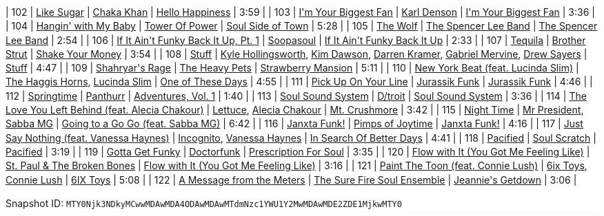 | 102 | [Like Sugar](https://open.spotify.com/track/0lWEatZXBBYUzEQX5aMeSj) | [Chaka Khan](https://open.spotify.com/artist/6mQfAAqZGBzIfrmlZCeaYT) | [Hello Happiness](https://open.spotify.com/album/1QRhPsupQCDlD9EwTWumSA) | 3:59 |
| 103 | [I'm Your Biggest Fan](https://open.spotify.com/track/6Q4TofQytmgDayivXKAIiL) | [Karl Denson](https://open.spotify.com/artist/00ZLAUFA0jWOsSZKzIrM6v) | [I'm Your Biggest Fan](https://open.spotify.com/album/3J3JKEbtbE2RFyyY9MLWUV) | 3:36 |
| 104 | [Hangin' with My Baby](https://open.spotify.com/track/3ZoLqDFPHCyq4jeIMHBODq) | [Tower Of Power](https://open.spotify.com/artist/0JCxGVxsISZzJHJPUOtceB) | [Soul Side of Town](https://open.spotify.com/album/6meVai9RNunLTuXrz5IcVJ) | 5:28 |
| 105 | [The Wolf](https://open.spotify.com/track/27iGHkO0uIiMgHuwLNlPup) | [The Spencer Lee Band](https://open.spotify.com/artist/3nIzSJRQzH8v2DFs7iaXDi) | [The Spencer Lee Band](https://open.spotify.com/album/2TuywyPv1tT2IglXMUQFCf) | 2:54 |
| 106 | [If It Ain't Funky Back It Up, Pt\. 1](https://open.spotify.com/track/4tbKutO3WSFhNyLaUs3F3s) | [Soopasoul](https://open.spotify.com/artist/4qbiMv4o3ZLoZaJlXaE0I0) | [If It Ain't Funky Back It Up](https://open.spotify.com/album/7KAiS75Nn4mCt9BhWdR8W5) | 2:33 |
| 107 | [Tequila](https://open.spotify.com/track/3NuoTeIShELS6qTu2I71oS) | [Brother Strut](https://open.spotify.com/artist/3Z1RXhBBhcyVcry5HAcVRg) | [Shake Your Money](https://open.spotify.com/album/64RZY2yiVERrJRZuW9IO5r) | 3:54 |
| 108 | [Stuff](https://open.spotify.com/track/62jUuzrmyy1QMaPiVsr6mZ) | [Kyle Hollingsworth](https://open.spotify.com/artist/0fzfdKzpTTZIywU3CKRgog), [Kim Dawson](https://open.spotify.com/artist/3WcJ7X5w7FgtCbdzr8pPOF), [Darren Kramer](https://open.spotify.com/artist/5VHHmWeebiauudEnj0YEvR), [Gabriel Mervine](https://open.spotify.com/artist/36zEaPtAj9teSJruKMMWvC), [Drew Sayers](https://open.spotify.com/artist/4nZMEnBFlPhHSNpF02zwce) | [Stuff](https://open.spotify.com/album/0DdaLgAvhG6u4lGeSc3fq0) | 4:47 |
| 109 | [Shahryar's Rage](https://open.spotify.com/track/0EFnmJtuoxXxByPABDAzA5) | [The Heavy Pets](https://open.spotify.com/artist/3Olk7pmwmVS6GxinoMMYol) | [Strawberry Mansion](https://open.spotify.com/album/1thNTCmjYa3DbaxP1uvrGt) | 5:11 |
| 110 | [New York Beat \(feat\. Lucinda Slim\)](https://open.spotify.com/track/17YDXy3iaj6De4pcCyxlGB) | [The Haggis Horns](https://open.spotify.com/artist/5teuZRCtxzfuYW98XOwtxu), [Lucinda Slim](https://open.spotify.com/artist/5evjncuGxkRaUy6f6DNO0g) | [One of These Days](https://open.spotify.com/album/2hs8mdiV2Ace1WZKt9IPJ8) | 4:55 |
| 111 | [Pick Up On Your Line](https://open.spotify.com/track/6SLHenZf92A605uJP5dURV) | [Jurassik Funk](https://open.spotify.com/artist/3btloSh9XNNgniuk85Z6x0) | [Jurassik Funk](https://open.spotify.com/album/3FEaeCc3jkyhxLTcccutcQ) | 4:46 |
| 112 | [Springtime](https://open.spotify.com/track/2dbQacV2GvNZK51NB49M8s) | [Panthurr](https://open.spotify.com/artist/2NZPNX4jXljA8MsUTrrgNq) | [Adventures, Vol\. 1](https://open.spotify.com/album/72nhMoIulbQMn15TL31u6U) | 1:40 |
| 113 | [Soul Sound System](https://open.spotify.com/track/0mKQusD6F8gXxjad55pQYe) | [D/troit](https://open.spotify.com/artist/4tq47Sky0d5VYZLD1DepwV) | [Soul Sound System](https://open.spotify.com/album/3Xkz9nvXQ3JRxtkPbdKMPC) | 3:36 |
| 114 | [The Love You Left Behind \(feat\. Alecia Chakour\)](https://open.spotify.com/track/31pQtFVYEWAIkYPjSzz4nM) | [Lettuce](https://open.spotify.com/artist/1fZXjUQEkVbB0TvZX4qFR8), [Alecia Chakour](https://open.spotify.com/artist/49MxdIjguRArh8pGBsNTbt) | [Mt\. Crushmore](https://open.spotify.com/album/1nTtZzqe4MeFmYqq9x1ewU) | 3:42 |
| 115 | [Night Time](https://open.spotify.com/track/2zOdVxcYXq7i04m7gnrsr0) | [Mr President](https://open.spotify.com/artist/0vxQClb5BOpAPfYZl1l0fR), [Sabba MG](https://open.spotify.com/artist/4AUMNpNUkYFFEVtqO4htFl) | [Going to a Go Go \(feat\. Sabba MG\)](https://open.spotify.com/album/7AR2FIp2T12MUO73HI65tK) | 6:42 |
| 116 | [Janxta Funk!](https://open.spotify.com/track/38zPYzuphYkAEygg8Y6Fhb) | [Pimps of Joytime](https://open.spotify.com/artist/6NPWjCsZUtFRognZKJm5N4) | [Janxta Funk!](https://open.spotify.com/album/5HHx2tscUWI0fM7jBz8Mmy) | 4:16 |
| 117 | [Just Say Nothing \(feat\. Vanessa Haynes\)](https://open.spotify.com/track/1XW9m112RR33Xud3BmdHvd) | [Incognito](https://open.spotify.com/artist/5moJNCJeiNwuQAhDLJXULs), [Vanessa Haynes](https://open.spotify.com/artist/0x1dqXqirpBR3KT3pdjyEf) | [In Search Of Better Days](https://open.spotify.com/album/6Y5Op4lKx403Tlq41zlA3x) | 4:41 |
| 118 | [Pacified](https://open.spotify.com/track/0POKng0AB6Z2PjFYQo2B3U) | [Soul Scratch](https://open.spotify.com/artist/5cYmc8pLfRYlL4Nc0QgiSC) | [Pacified](https://open.spotify.com/album/06AfRhGOhpariZKWGtp43p) | 3:19 |
| 119 | [Gotta Get Funky](https://open.spotify.com/track/5XgkwPu4UjZ6MHXp2kJgkd) | [Doctorfunk](https://open.spotify.com/artist/00CEG7nPO88zFNuFL2Rz1L) | [Prescription For Soul](https://open.spotify.com/album/2Jsyw5c4kum1fgXpTcqeEn) | 3:35 |
| 120 | [Flow with It \(You Got Me Feeling Like\)](https://open.spotify.com/track/33qbRR8yZt50GKrYVsz9tm) | [St\. Paul & The Broken Bones](https://open.spotify.com/artist/4fXkvh05wFhuH77MfD4m9o) | [Flow with It \(You Got Me Feeling Like\)](https://open.spotify.com/album/53aHMhWpvW5VNPVHSYwC73) | 3:16 |
| 121 | [Paint The Toon \(feat\. Connie Lush\)](https://open.spotify.com/track/2INsiycUgobLSy4ksO4MzK) | [6ix Toys](https://open.spotify.com/artist/7k5NMuaLXe6SFdklcTWvXl), [Connie Lush](https://open.spotify.com/artist/24xmEoZir6fOrshgPLirzS) | [6IX Toys](https://open.spotify.com/album/6npwwHTOkAwTXSd54CKp3u) | 5:08 |
| 122 | [A Message from the Meters](https://open.spotify.com/track/0uV4hoKCnJIlveeJZKhgux) | [The Sure Fire Soul Ensemble](https://open.spotify.com/artist/5vdTwIo9GoUu8IVLyJavsZ) | [Jeannie's Getdown](https://open.spotify.com/album/6xzRzbqzsfE3uEkcgZkKrn) | 3:06 |

Snapshot ID: `MTY0Njk3NDkyMCwwMDAwMDA4ODAwMDAwMTdmNzc1YWU1Y2MwMDAwMDE2ZDE1MjkwMTY0`